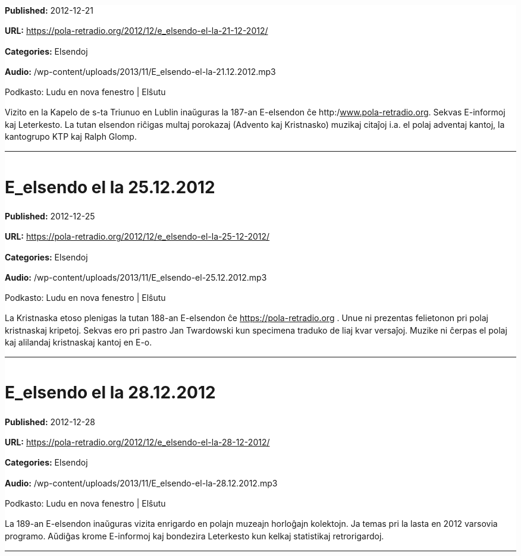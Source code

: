 **Published:** 2012-12-21

**URL:** https://pola-retradio.org/2012/12/e_elsendo-el-la-21-12-2012/

**Categories:** Elsendoj

**Audio:** /wp-content/uploads/2013/11/E_elsendo-el-la-21.12.2012.mp3

Podkasto: Ludu en nova fenestro | Elŝutu

Vizito en la Kapelo de s-ta Triunuo en Lublin inaŭguras la 187-an E-elsendon ĉe http:/www.pola-retradio.org. Sekvas E-informoj kaj Leterkesto. La tutan elsendon riĉigas multaj porokazaj (Advento kaj Kristnasko) muzikaj citaĵoj i.a. el polaj adventaj kantoj, la kantogrupo KTP kaj Ralph Glomp.


---

# E_elsendo el la 25.12.2012

**Published:** 2012-12-25

**URL:** https://pola-retradio.org/2012/12/e_elsendo-el-la-25-12-2012/

**Categories:** Elsendoj

**Audio:** /wp-content/uploads/2013/11/E_elsendo-el-25.12.2012.mp3

Podkasto: Ludu en nova fenestro | Elŝutu

La Kristnaska etoso plenigas la tutan 188-an E-elsendon ĉe https://pola-retradio.org . Unue ni prezentas felietonon pri polaj kristnaskaj kripetoj. Sekvas ero pri pastro Jan Twardowski kun specimena traduko de liaj kvar versaĵoj. Muzike ni ĉerpas el polaj kaj alilandaj kristnaskaj kantoj en E-o.


---

# E_elsendo el la 28.12.2012

**Published:** 2012-12-28

**URL:** https://pola-retradio.org/2012/12/e_elsendo-el-la-28-12-2012/

**Categories:** Elsendoj

**Audio:** /wp-content/uploads/2013/11/E_elsendo-el-la-28.12.2012.mp3

Podkasto: Ludu en nova fenestro | Elŝutu

La 189-an E-elsendon inaŭguras vizita enrigardo en polajn muzeajn horloĝajn kolektojn. Ja temas pri la lasta en 2012 varsovia programo. Aŭdiĝas krome E-informoj kaj bondezira Leterkesto kun kelkaj statistikaj retrorigardoj.


---
